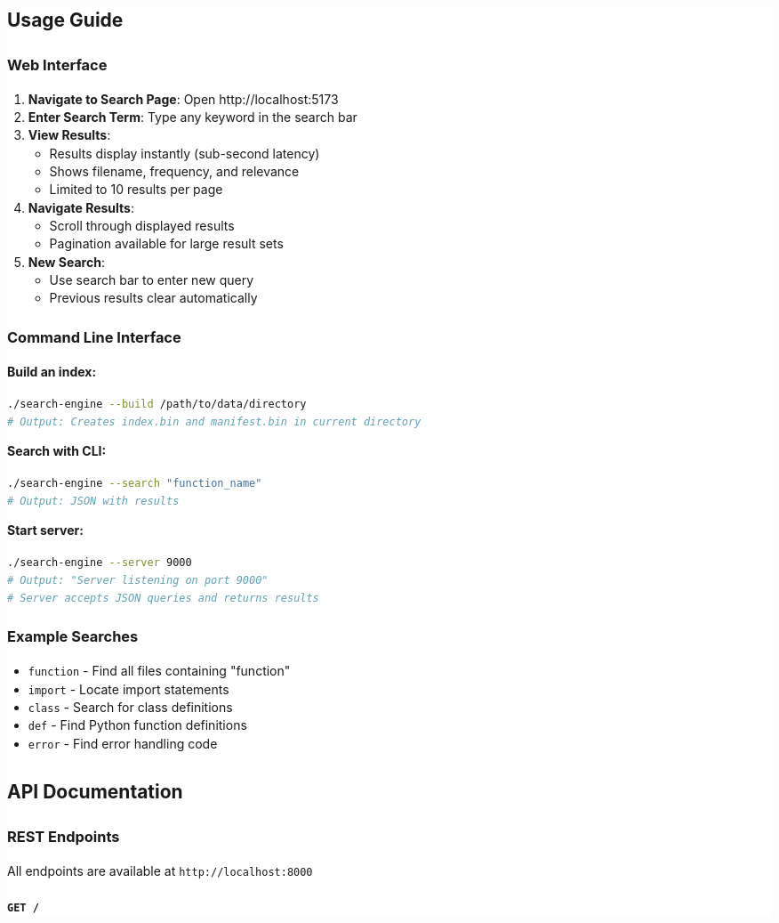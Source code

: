## Usage Guide

### Web Interface

1. **Navigate to Search Page**: Open http://localhost:5173
2. **Enter Search Term**: Type any keyword in the search bar
3. **View Results**:
   - Results display instantly (sub-second latency)
   - Shows filename, frequency, and relevance
   - Limited to 10 results per page
4. **Navigate Results**:
   - Scroll through displayed results
   - Pagination available for large result sets
5. **New Search**:
   - Use search bar to enter new query
   - Previous results clear automatically

### Command Line Interface

**Build an index:**
```bash
./search-engine --build /path/to/data/directory
# Output: Creates index.bin and manifest.bin in current directory
```

**Search with CLI:**
```bash
./search-engine --search "function_name"
# Output: JSON with results
```

**Start server:**
```bash
./search-engine --server 9000
# Output: "Server listening on port 9000"
# Server accepts JSON queries and returns results
```

### Example Searches

- `function` - Find all files containing "function"
- `import` - Locate import statements
- `class` - Search for class definitions
- `def` - Find Python function definitions
- `error` - Find error handling code

## API Documentation

### REST Endpoints

All endpoints are available at `http://localhost:8000`

#### `GET /`
